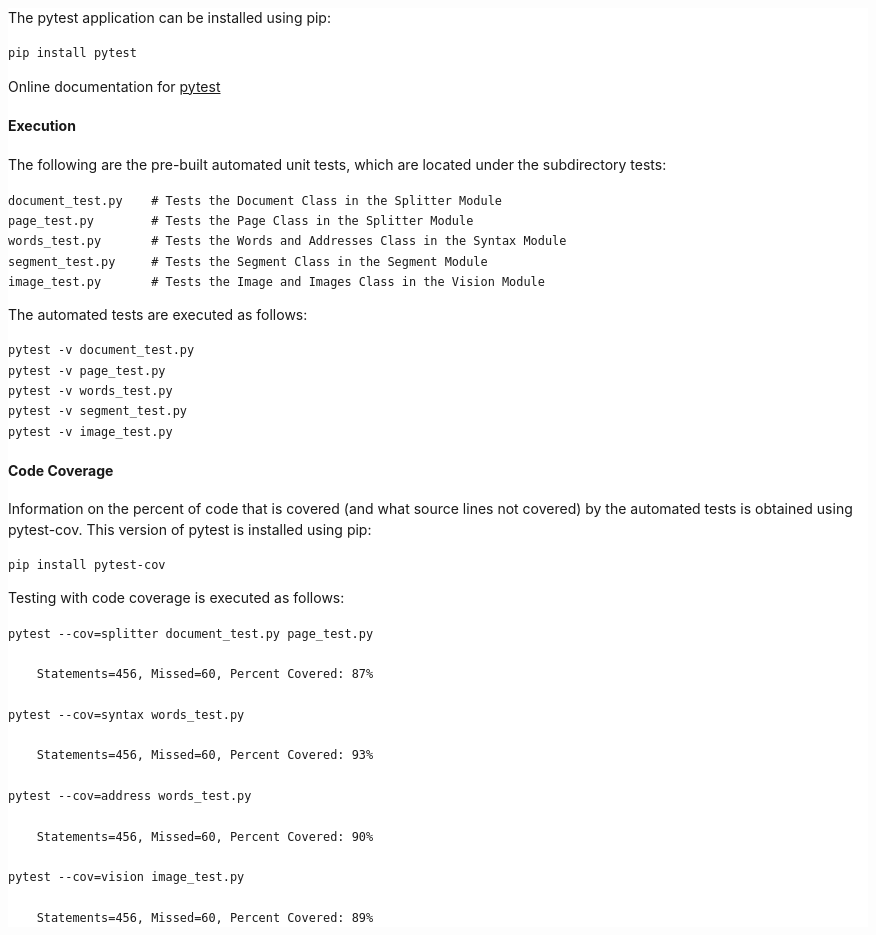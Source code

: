 The pytest application can be installed using pip:

    pip install pytest

Online documentation for [pytest](https://docs.pytest.org)

#### Execution

The following are the pre-built automated unit tests, which are located under the subdirectory tests:

    document_test.py    # Tests the Document Class in the Splitter Module
    page_test.py        # Tests the Page Class in the Splitter Module
    words_test.py       # Tests the Words and Addresses Class in the Syntax Module
    segment_test.py     # Tests the Segment Class in the Segment Module
    image_test.py       # Tests the Image and Images Class in the Vision Module

The automated tests are executed as follows:

    pytest -v document_test.py
    pytest -v page_test.py
    pytest -v words_test.py
    pytest -v segment_test.py
    pytest -v image_test.py

#### Code Coverage

Information on the percent of code that is covered (and what source lines not covered) by the automated tests is obtained using pytest-cov. This version of pytest is installed using pip:

    pip install pytest-cov

Testing with code coverage is executed as follows:

    pytest --cov=splitter document_test.py page_test.py

        Statements=456, Missed=60, Percent Covered: 87%

    pytest --cov=syntax words_test.py

        Statements=456, Missed=60, Percent Covered: 93%

    pytest --cov=address words_test.py

        Statements=456, Missed=60, Percent Covered: 90%

    pytest --cov=vision image_test.py

        Statements=456, Missed=60, Percent Covered: 89%